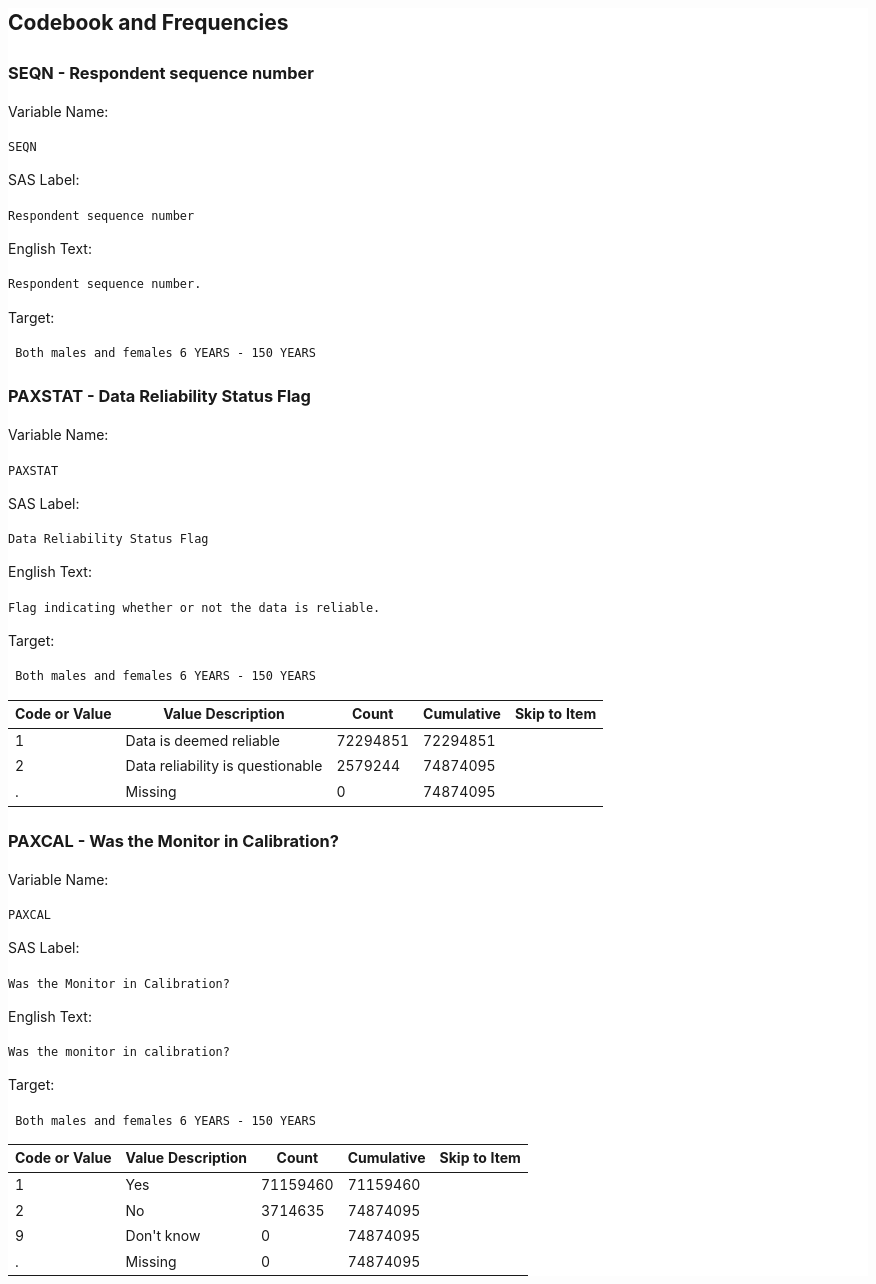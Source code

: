 ## Codebook and Frequencies

### SEQN - Respondent sequence number

Variable Name:

    SEQN
SAS Label:

    Respondent sequence number
English Text:

    Respondent sequence number.
Target:

     Both males and females 6 YEARS - 150 YEARS

### PAXSTAT - Data Reliability Status Flag

Variable Name:

    PAXSTAT
SAS Label:

    Data Reliability Status Flag
English Text:

    Flag indicating whether or not the data is reliable.
Target:

     Both males and females 6 YEARS - 150 YEARS
Code or Value | Value Description | Count | Cumulative | Skip to Item  
---|---|---|---|---  
1 | Data is deemed reliable | 72294851 | 72294851 |   
2 | Data reliability is questionable | 2579244 | 74874095 |   
. | Missing | 0 | 74874095 |   
  
### PAXCAL - Was the Monitor in Calibration?

Variable Name:

    PAXCAL
SAS Label:

    Was the Monitor in Calibration?
English Text:

    Was the monitor in calibration?
Target:

     Both males and females 6 YEARS - 150 YEARS
Code or Value | Value Description | Count | Cumulative | Skip to Item  
---|---|---|---|---  
1 | Yes | 71159460 | 71159460 |   
2 | No | 3714635 | 74874095 |   
9 | Don't know | 0 | 74874095 |   
. | Missing | 0 | 74874095 |   
  